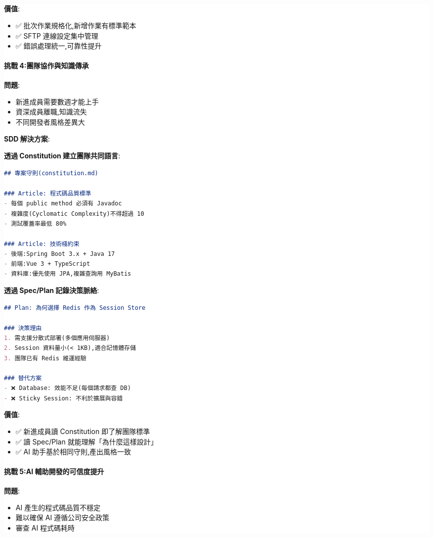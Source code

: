 **價值**:
- ✅ 批次作業規格化,新增作業有標準範本
- ✅ SFTP 連線設定集中管理
- ✅ 錯誤處理統一,可靠性提升

#### 挑戰 4:團隊協作與知識傳承

**問題**:
- 新進成員需要數週才能上手
- 資深成員離職,知識流失
- 不同開發者風格差異大

**SDD 解決方案**:

**透過 Constitution 建立團隊共同語言**:

```markdown
## 專案守則(constitution.md)

### Article: 程式碼品質標準
- 每個 public method 必須有 Javadoc
- 複雜度(Cyclomatic Complexity)不得超過 10
- 測試覆蓋率最低 80%

### Article: 技術棧約束
- 後端:Spring Boot 3.x + Java 17
- 前端:Vue 3 + TypeScript
- 資料庫:優先使用 JPA,複雜查詢用 MyBatis
```

**透過 Spec/Plan 記錄決策脈絡**:

```markdown
## Plan: 為何選擇 Redis 作為 Session Store

### 決策理由
1. 需支援分散式部署(多個應用伺服器)
2. Session 資料量小(< 1KB),適合記憶體存儲
3. 團隊已有 Redis 維運經驗

### 替代方案
- ❌ Database: 效能不足(每個請求都查 DB)
- ❌ Sticky Session: 不利於擴展與容錯
```

**價值**:
- ✅ 新進成員讀 Constitution 即了解團隊標準
- ✅ 讀 Spec/Plan 就能理解「為什麼這樣設計」
- ✅ AI 助手基於相同守則,產出風格一致

#### 挑戰 5:AI 輔助開發的可信度提升

**問題**:
- AI 產生的程式碼品質不穩定
- 難以確保 AI 遵循公司安全政策
- 審查 AI 程式碼耗時

